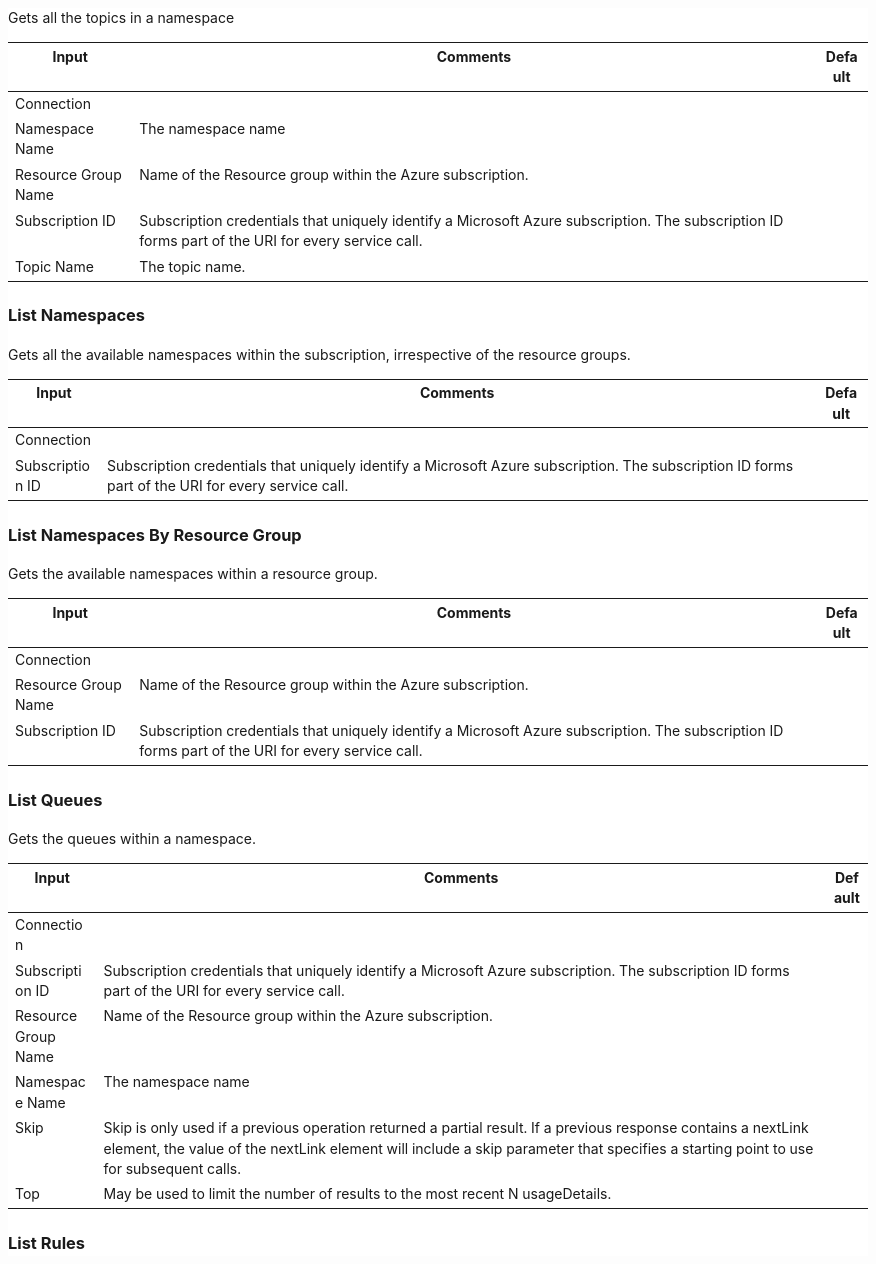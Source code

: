 Gets all the topics in a namespace

| Input               | Comments                                                                                                                                          | Default |
| ------------------- | ------------------------------------------------------------------------------------------------------------------------------------------------- | ------- |
| Connection          |                                                                                                                                                   |         |
| Namespace Name      | The namespace name                                                                                                                                |         |
| Resource Group Name | Name of the Resource group within the Azure subscription.                                                                                         |         |
| Subscription ID     | Subscription credentials that uniquely identify a Microsoft Azure subscription. The subscription ID forms part of the URI for every service call. |         |
| Topic Name          | The topic name.                                                                                                                                   |         |

### List Namespaces

Gets all the available namespaces within the subscription, irrespective of the resource groups.

| Input           | Comments                                                                                                                                          | Default |
| --------------- | ------------------------------------------------------------------------------------------------------------------------------------------------- | ------- |
| Connection      |                                                                                                                                                   |         |
| Subscription ID | Subscription credentials that uniquely identify a Microsoft Azure subscription. The subscription ID forms part of the URI for every service call. |         |

### List Namespaces By Resource Group

Gets the available namespaces within a resource group.

| Input               | Comments                                                                                                                                          | Default |
| ------------------- | ------------------------------------------------------------------------------------------------------------------------------------------------- | ------- |
| Connection          |                                                                                                                                                   |         |
| Resource Group Name | Name of the Resource group within the Azure subscription.                                                                                         |         |
| Subscription ID     | Subscription credentials that uniquely identify a Microsoft Azure subscription. The subscription ID forms part of the URI for every service call. |         |

### List Queues

Gets the queues within a namespace.

| Input               | Comments                                                                                                                                                                                                                                              | Default |
| ------------------- | ----------------------------------------------------------------------------------------------------------------------------------------------------------------------------------------------------------------------------------------------------- | ------- |
| Connection          |                                                                                                                                                                                                                                                       |         |
| Subscription ID     | Subscription credentials that uniquely identify a Microsoft Azure subscription. The subscription ID forms part of the URI for every service call.                                                                                                     |         |
| Resource Group Name | Name of the Resource group within the Azure subscription.                                                                                                                                                                                             |         |
| Namespace Name      | The namespace name                                                                                                                                                                                                                                    |         |
| Skip                | Skip is only used if a previous operation returned a partial result. If a previous response contains a nextLink element, the value of the nextLink element will include a skip parameter that specifies a starting point to use for subsequent calls. |         |
| Top                 | May be used to limit the number of results to the most recent N usageDetails.                                                                                                                                                                         |         |

### List Rules
